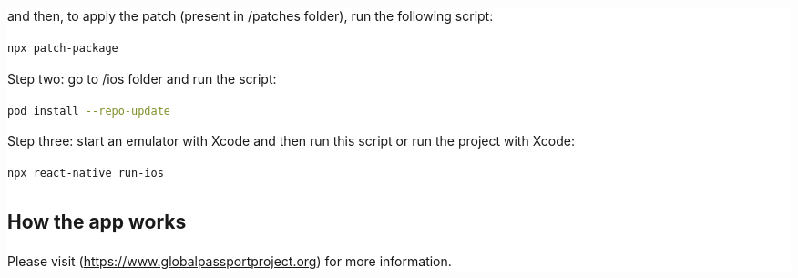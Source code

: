 and then, to apply the patch (present in /patches folder), run the following script:

```sh
npx patch-package
```

Step two: go to /ios folder and run the script:

```sh
pod install --repo-update
```

Step three: start an emulator with Xcode and then run this script or run the project with Xcode:

```sh
npx react-native run-ios
```

## How the app works

Please visit (https://www.globalpassportproject.org) for more information.